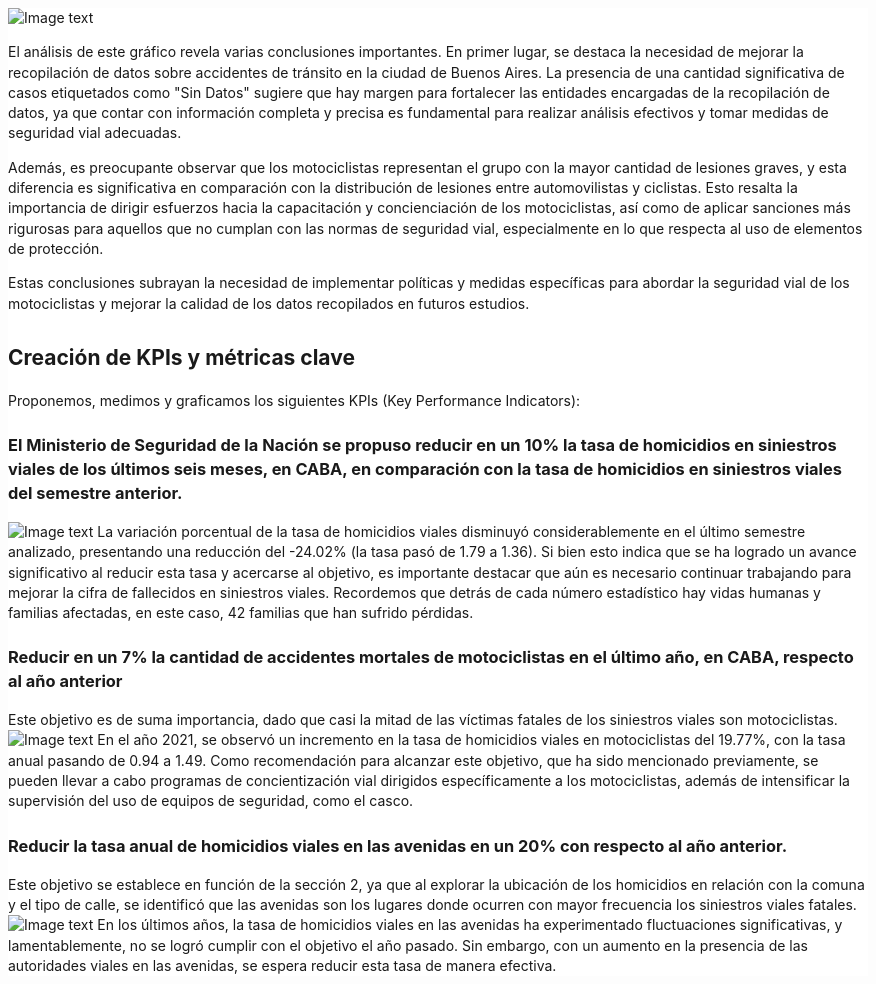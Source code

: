 ![Image text](https://github.com/leidy7hernandez/Siniestros-Viales/blob/d48e2d3ae80a5e504060f7fec08bcde26afc252e/Imagenes/Distribucion%20Esperada%20de%20Gravedad%20de%20Lesiones%20por%20Tipo%20de%20Actor%20Vial.png)


El análisis de este gráfico revela varias conclusiones importantes. En primer lugar, se destaca la necesidad de mejorar la recopilación de datos sobre accidentes de tránsito en la ciudad de Buenos Aires. La presencia de una cantidad significativa de casos etiquetados como "Sin Datos" sugiere que hay margen para fortalecer las entidades encargadas de la recopilación de datos, ya que contar con información completa y precisa es fundamental para realizar análisis efectivos y tomar medidas de seguridad vial adecuadas.

Además, es preocupante observar que los motociclistas representan el grupo con la mayor cantidad de lesiones graves, y esta diferencia es significativa en comparación con la distribución de lesiones entre automovilistas y ciclistas. Esto resalta la importancia de dirigir esfuerzos hacia la capacitación y concienciación de los motociclistas, así como de aplicar sanciones más rigurosas para aquellos que no cumplan con las normas de seguridad vial, especialmente en lo que respecta al uso de elementos de protección.

Estas conclusiones subrayan la necesidad de implementar políticas y medidas específicas para abordar la seguridad vial de los motociclistas y mejorar la calidad de los datos recopilados en futuros estudios.


## Creación de KPIs y métricas clave
Proponemos, medimos y graficamos los siguientes KPIs (Key Performance Indicators):

### El Ministerio de Seguridad de la Nación se propuso reducir en un 10% la tasa de homicidios en siniestros viales de los últimos seis meses, en CABA, en comparación con la tasa de homicidios en siniestros viales del semestre anterior.
![Image text](https://github.com/leidy7hernandez/Siniestros-Viales/blob/main/Imagenes/poblacion_semestral%201.png)
La variación porcentual de la tasa de homicidios viales disminuyó considerablemente en el último semestre analizado, presentando una reducción del -24.02% (la tasa pasó de 1.79 a 1.36). Si bien esto indica que se ha logrado un avance significativo al reducir esta tasa y acercarse al objetivo, es importante destacar que aún es necesario continuar trabajando para mejorar la cifra de fallecidos en siniestros viales. Recordemos que detrás de cada número estadístico hay vidas humanas y familias afectadas, en este caso, 42 familias que han sufrido pérdidas.

### Reducir en un 7% la cantidad de accidentes mortales de motociclistas en el último año, en CABA, respecto al año anterior
Este objetivo es de suma importancia, dado que casi la mitad de las víctimas fatales de los siniestros viales son motociclistas.
![Image text](https://github.com/leidy7hernandez/Siniestros-Viales/blob/main/Imagenes/poblacion_anual%201.png)
En el año 2021, se observó un incremento en la tasa de homicidios viales en motociclistas del 19.77%, con la tasa anual pasando de 0.94 a 1.49. Como recomendación para alcanzar este objetivo, que ha sido mencionado previamente, se pueden llevar a cabo programas de concientización vial dirigidos específicamente a los motociclistas, además de intensificar la supervisión del uso de equipos de seguridad, como el casco.

### Reducir la tasa anual de homicidios viales en las avenidas en un 20% con respecto al año anterior.
Este objetivo se establece en función de la sección 2, ya que al explorar la ubicación de los homicidios en relación con la comuna y el tipo de calle, se identificó que las avenidas son los lugares donde ocurren con mayor frecuencia los siniestros viales fatales.
![Image text](https://github.com/leidy7hernandez/Siniestros-Viales/blob/main/Imagenes/poblacion_anual%202.png)
En los últimos años, la tasa de homicidios viales en las avenidas ha experimentado fluctuaciones significativas, y lamentablemente, no se logró cumplir con el objetivo el año pasado. Sin embargo, con un aumento en la presencia de las autoridades viales en las avenidas, se espera reducir esta tasa de manera efectiva.

